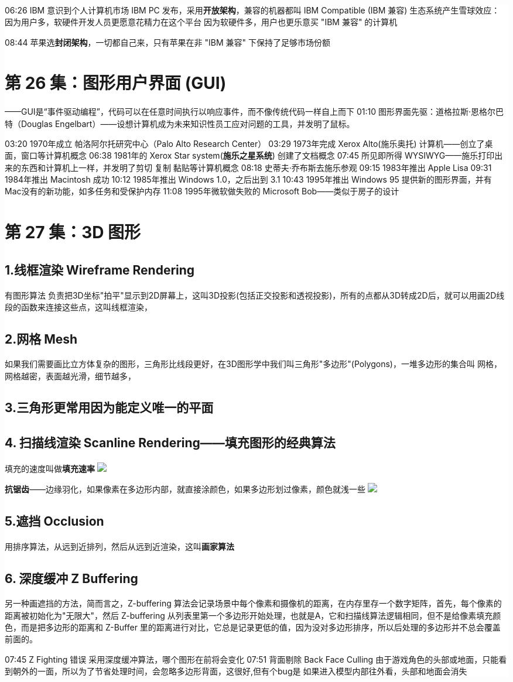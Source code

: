 06:26 IBM 意识到个人计算机市场
IBM PC 发布，采用**开放架构**，兼容的机器都叫 IBM Compatible (IBM 兼容)
生态系统产生雪球效应：
因为用户多，软硬件开发人员更愿意花精力在这个平台
因为软硬件多，用户也更乐意买 "IBM 兼容" 的计算机

08:44 苹果选**封闭架构**，一切都自己来，只有苹果在非 "IBM 兼容" 下保持了足够市场份额
# 第 26 集：图形用户界面 (GUI)
——GUI是“事件驱动编程”，代码可以在任意时间执行以响应事件，而不像传统代码一样自上而下
01:10 图形界面先驱：道格拉斯·恩格尔巴特（Douglas Engelbart）——设想计算机成为未来知识性员工应对问题的工具，并发明了鼠标。

03:20 1970年成立 帕洛阿尔托研究中心（Palo Alto Research Center）
03:29 1973年完成 Xerox Alto(施乐奥托) 计算机——创立了桌面，窗口等计算机概念
06:38 1981年的 Xerox Star system(**施乐之星系统**)
	创建了文档概念
07:45 所见即所得 WYSIWYG——施乐打印出来的东西和计算机上一样，并发明了剪切 复制 黏贴等计算机概念
08:18 史蒂夫·乔布斯去施乐参观
09:15 1983年推出 Apple Lisa
09:31 1984年推出 Macintosh 成功
10:12 1985年推出 Windows 1.0，之后出到 3.1
10:43 1995年推出 Windows 95 提供新的图形界面，并有Mac没有的新功能，如多任务和受保护内存
11:08 1995年微软做失败的 Microsoft Bob——类似于房子的设计
# 第 27 集：3D 图形
## 1.线框渲染 Wireframe Rendering
有图形算法 负责把3D坐标"拍平"显示到2D屏幕上，这叫3D投影(包括正交投影和透视投影)，所有的点都从3D转成2D后，就可以用画2D线段的函数来连接这些点，这叫线框渲染，
## 2.网格 Mesh
如果我们需要画比立方体复杂的图形，三角形比线段更好，在3D图形学中我们叫三角形"多边形"(Polygons)，一堆多边形的集合叫 网格，网格越密，表面越光滑，细节越多，
## 3.三角形更常用因为能定义唯一的平面
## 4. 扫描线渲染 Scanline Rendering——填充图形的经典算法
填充的速度叫做**填充速率**
![](https://uploader.shimo.im/f/mr2JAWcJ3gFXXRwH.PNG!thumbnail)

**抗锯齿**——边缘羽化，如果像素在多边形内部，就直接涂颜色，如果多边形划过像素，颜色就浅一些
![](https://uploader.shimo.im/f/jkKX3F6kzl8i7qdw.PNG!thumbnail)
## 5.遮挡 Occlusion
用排序算法，从远到近排列，然后从远到近渲染，这叫**画家算法**
## 6. 深度缓冲 Z Buffering
另一种画遮挡的方法，简而言之，Z-buffering 算法会记录场景中每个像素和摄像机的距离，在内存里存一个数字矩阵，首先，每个像素的距离被初始化为"无限大"，然后 Z-buffering 从列表里第一个多边形开始处理，也就是A，它和扫描线算法逻辑相同，但不是给像素填充颜色，而是把多边形的距离和 Z-Buffer 里的距离进行对比，它总是记录更低的值，因为没对多边形排序，所以后处理的多边形并不总会覆盖前面的。

07:45 Z Fighting 错误
采用深度缓冲算法，哪个图形在前将会变化
07:51 背面剔除 Back Face Culling
由于游戏角色的头部或地面，只能看到朝外的一面，所以为了节省处理时间，会忽略多边形背面，这很好,但有个bug是 如果进入模型内部往外看，头部和地面会消失
